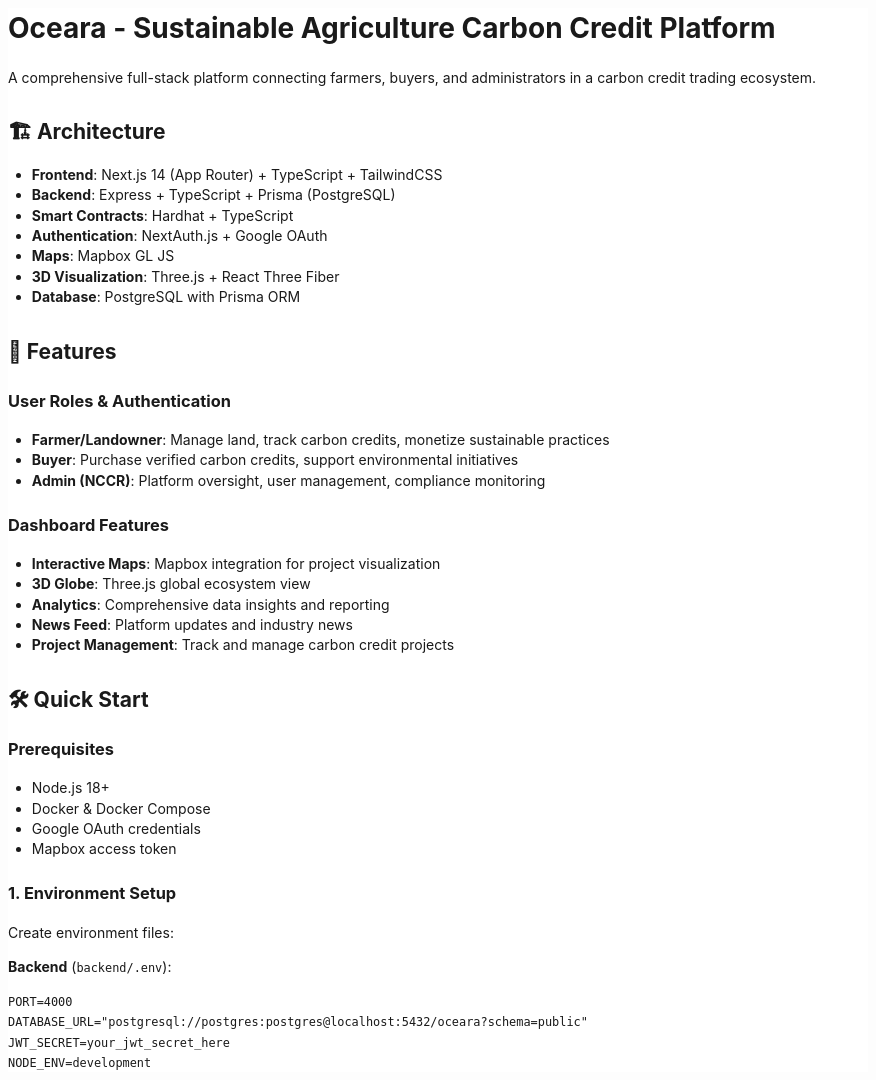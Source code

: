 # Oceara - Sustainable Agriculture Carbon Credit Platform

A comprehensive full-stack platform connecting farmers, buyers, and administrators in a carbon credit trading ecosystem.

## 🏗️ Architecture

- **Frontend**: Next.js 14 (App Router) + TypeScript + TailwindCSS
- **Backend**: Express + TypeScript + Prisma (PostgreSQL)
- **Smart Contracts**: Hardhat + TypeScript
- **Authentication**: NextAuth.js + Google OAuth
- **Maps**: Mapbox GL JS
- **3D Visualization**: Three.js + React Three Fiber
- **Database**: PostgreSQL with Prisma ORM

## 🚀 Features

### User Roles & Authentication
- **Farmer/Landowner**: Manage land, track carbon credits, monetize sustainable practices
- **Buyer**: Purchase verified carbon credits, support environmental initiatives
- **Admin (NCCR)**: Platform oversight, user management, compliance monitoring

### Dashboard Features
- **Interactive Maps**: Mapbox integration for project visualization
- **3D Globe**: Three.js global ecosystem view
- **Analytics**: Comprehensive data insights and reporting
- **News Feed**: Platform updates and industry news
- **Project Management**: Track and manage carbon credit projects

## 🛠️ Quick Start

### Prerequisites
- Node.js 18+
- Docker & Docker Compose
- Google OAuth credentials
- Mapbox access token

### 1. Environment Setup

Create environment files:

**Backend** (`backend/.env`):
```env
PORT=4000
DATABASE_URL="postgresql://postgres:postgres@localhost:5432/oceara?schema=public"
JWT_SECRET=your_jwt_secret_here
NODE_ENV=development
```
